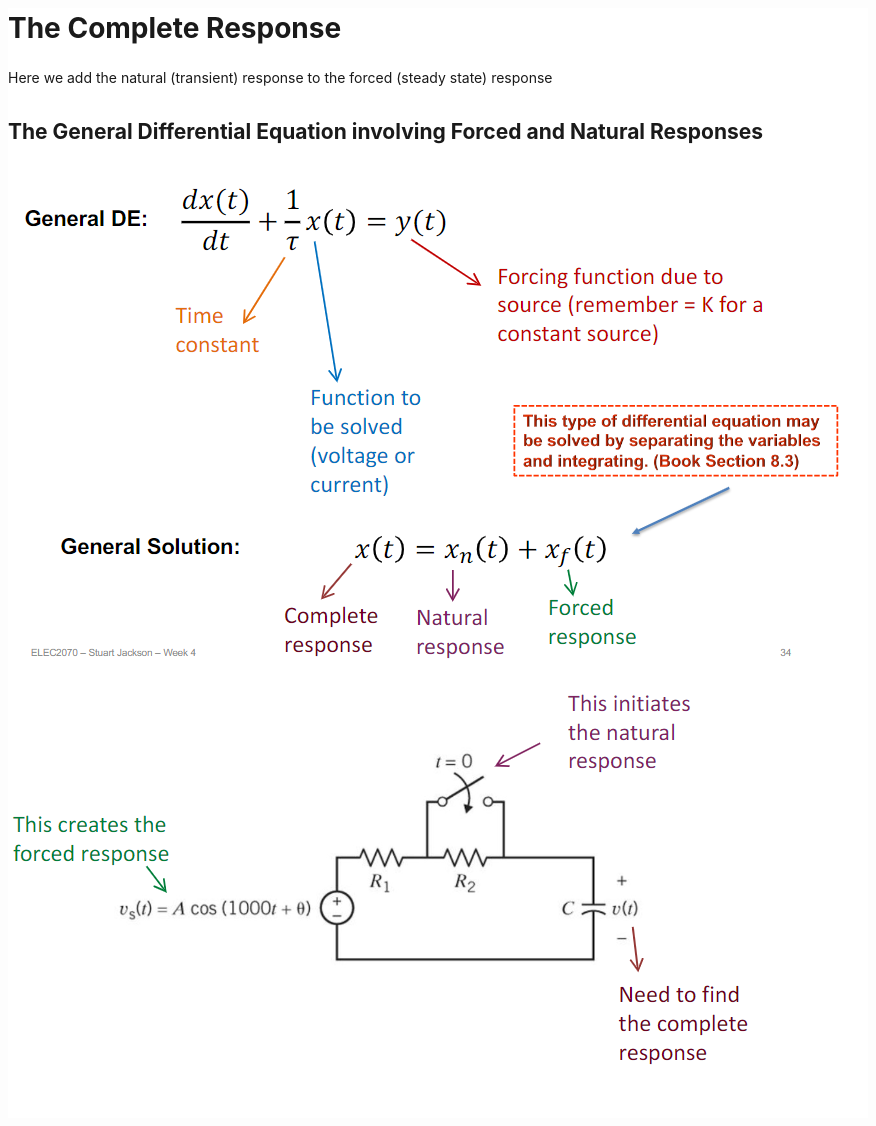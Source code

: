 # The Complete Response
Here we add the natural (transient) response to the forced (steady state) response

## The General Differential Equation involving Forced and Natural Responses
![Pasted image 20230321173802](Attachments/Pasted%20image%2020230321173802.png)
![Pasted image 20230321173909](Attachments/Pasted%20image%2020230321173909.png)
